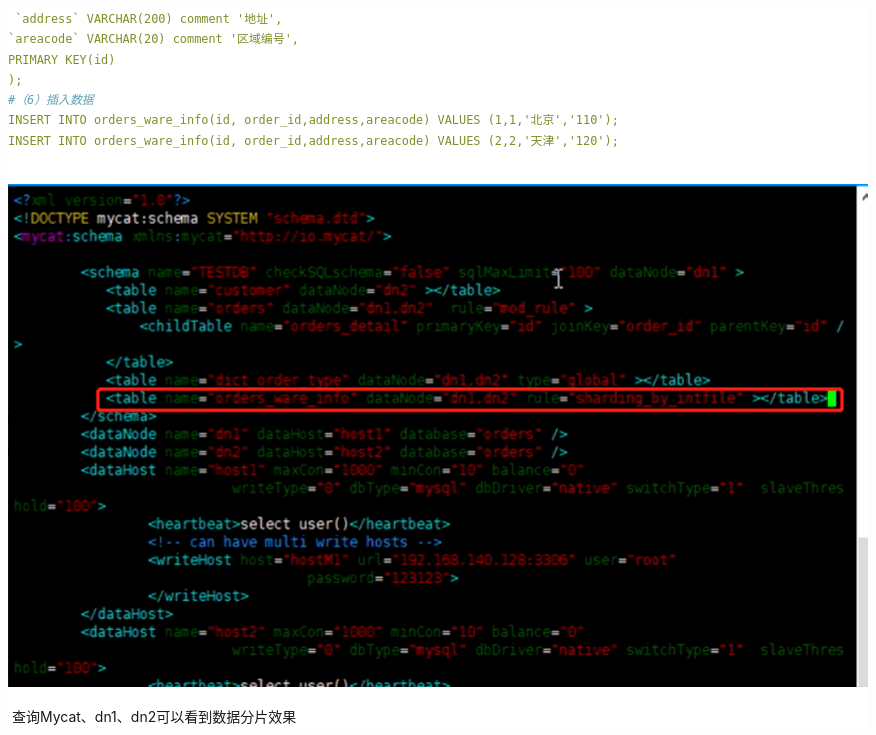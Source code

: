 ```yml
 `address` VARCHAR(200) comment '地址',
`areacode` VARCHAR(20) comment '区域编号',
PRIMARY KEY(id)
);
#（6）插入数据
INSERT INTO orders_ware_info(id, order_id,address,areacode) VALUES (1,1,'北京','110');
INSERT INTO orders_ware_info(id, order_id,address,areacode) VALUES (2,2,'天津','120');
```

​	![image-20200325123916130](%E4%B8%89.%E5%88%86%E5%BA%93%E5%88%86%E8%A1%A8.assets/image-20200325123916130.png)

​	查询Mycat、dn1、dn2可以看到数据分片效果
